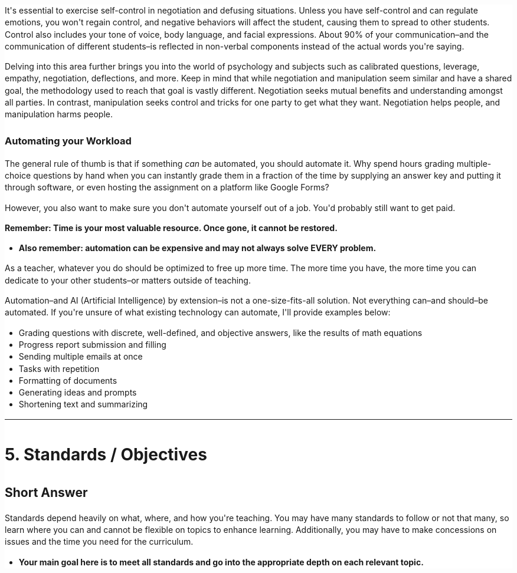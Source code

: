 It's essential to exercise self-control in negotiation and defusing situations. Unless you have self-control and can regulate emotions, you won't regain control, and negative behaviors will affect the student, causing them to spread to other students. Control also includes your tone of voice, body language, and facial expressions. About 90% of your communication–and the communication of different students–is reflected in non-verbal components instead of the actual words you're saying.

Delving into this area further brings you into the world of psychology and subjects such as calibrated questions, leverage, empathy, negotiation, deflections, and more. Keep in mind that while negotiation and manipulation seem similar and have a shared goal, the methodology used to reach that goal is vastly different. Negotiation seeks mutual benefits and understanding amongst all parties. In contrast, manipulation seeks control and tricks for one party to get what they want. Negotiation helps people, and manipulation harms people.

### **Automating your Workload**

The general rule of thumb is that if something *can* be automated, you should automate it. Why spend hours grading multiple-choice questions by hand when you can instantly grade them in a fraction of the time by supplying an answer key and putting it through software, or even hosting the assignment on a platform like Google Forms?

However, you also want to make sure you don't automate yourself out of a job. You'd probably still want to get paid.

**Remember: Time is your most valuable resource. Once gone, it cannot be restored.**
- **Also remember: automation can be expensive and may not always solve EVERY problem.**

As a teacher, whatever you do should be optimized to free up more time. The more time you have, the more time you can dedicate to your other students–or matters outside of teaching.

Automation–and AI (Artificial Intelligence) by extension–is not a one-size-fits-all solution. Not everything can–and should–be automated. If you're unsure of what existing technology can automate, I'll provide examples below:

- Grading questions with discrete, well-defined, and objective answers, like the results of math equations
- Progress report submission and filling
- Sending multiple emails at once
- Tasks with repetition
- Formatting of documents
- Generating ideas and prompts
- Shortening text and summarizing

___

# 5. Standards / Objectives

## **Short Answer**

Standards depend heavily on what, where, and how you're teaching. You may have many standards to follow or not that many, so learn where you can and cannot be flexible on topics to enhance learning. Additionally, you may have to make concessions on issues and the time you need for the curriculum.

- **Your main goal here is to meet all standards and go into the appropriate depth on each relevant topic.**
